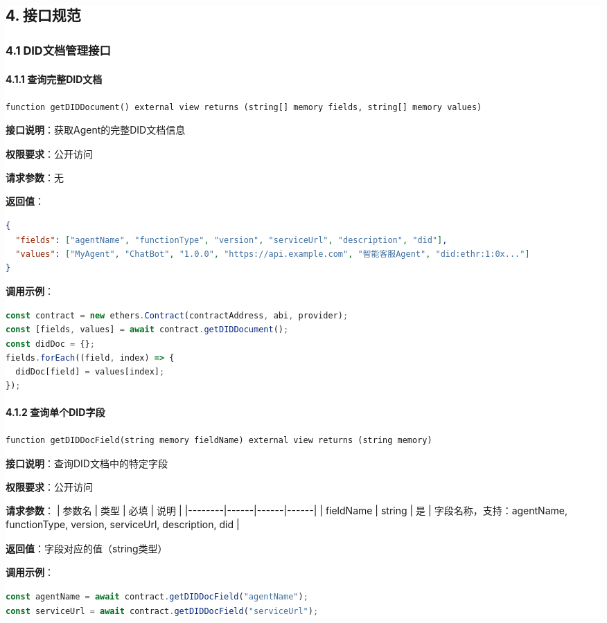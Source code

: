 ## 4. 接口规范

### 4.1 DID文档管理接口

#### 4.1.1 查询完整DID文档
```solidity
function getDIDDocument() external view returns (string[] memory fields, string[] memory values)
```

**接口说明**：获取Agent的完整DID文档信息

**权限要求**：公开访问

**请求参数**：无

**返回值**：
```json
{
  "fields": ["agentName", "functionType", "version", "serviceUrl", "description", "did"],
  "values": ["MyAgent", "ChatBot", "1.0.0", "https://api.example.com", "智能客服Agent", "did:ethr:1:0x..."]
}
```

**调用示例**：
```javascript
const contract = new ethers.Contract(contractAddress, abi, provider);
const [fields, values] = await contract.getDIDDocument();
const didDoc = {};
fields.forEach((field, index) => {
  didDoc[field] = values[index];
});
```

#### 4.1.2 查询单个DID字段
```solidity
function getDIDDocField(string memory fieldName) external view returns (string memory)
```

**接口说明**：查询DID文档中的特定字段

**权限要求**：公开访问

**请求参数**：
| 参数名 | 类型 | 必填 | 说明 |
|--------|------|------|------|
| fieldName | string | 是 | 字段名称，支持：agentName, functionType, version, serviceUrl, description, did |

**返回值**：字段对应的值（string类型）

**调用示例**：
```javascript
const agentName = await contract.getDIDDocField("agentName");
const serviceUrl = await contract.getDIDDocField("serviceUrl");
```
